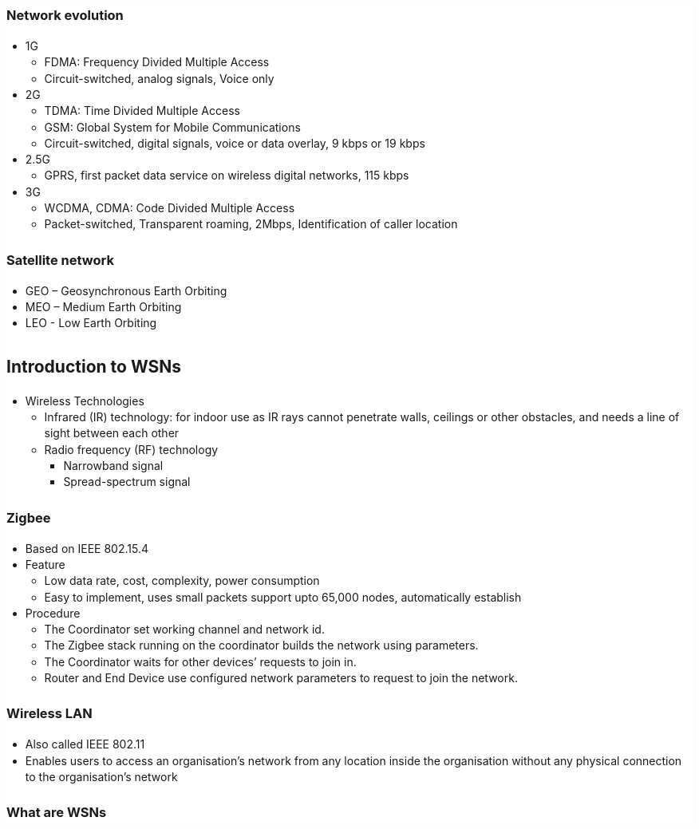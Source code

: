 ### Network evolution 

* 1G
  * FDMA: Frequency Divided Multiple Access 
  * Circuit-switched, analog signals, Voice only 
* 2G
  * TDMA: Time Divided Multiple Access 
  * GSM: Global System for Mobile Communications
  * Circuit-switched, digital signals, voice or data overlay, 9 kbps or 19 kbps 
* 2.5G
  * GPRS, first packet data service on wireless digital networks, 115 kbps 
* 3G
  * WCDMA, CDMA: Code Divided Multiple Access  
  * Packet-switched, Transparent roaming, 2Mbps, Identification of caller location 

### Satellite network 

* GEO – Geosynchronous Earth Orbiting  
* MEO – Medium Earth Orbiting
* LEO - Low Earth Orbiting 



## Introduction to WSNs

* Wireless Technologies 
  * Infrared (IR) technology: for indoor use as IR rays cannot penetrate walls, ceilings or other obstacles, and needs a line of sight between each other 
  * Radio frequency (RF) technology 
    * Narrowband signal
    * Spread-spectrum signal

### Zigbee 

* Based on IEEE 802.15.4
* Feature
  * Low data rate, cost, complexity, power consumption
  * Easy to implement, uses small packets support upto 65,000 nodes, automatically establish
* Procedure
  * The Coordinator set working channel and network id. 
  * The Zigbee stack running on the coordinator builds the network using parameters. 
  * The Coordinator waits for other devices’ requests to join in. 
  * Router and End Device use configured network parameters to request to join the network. 

### Wireless LAN

* Also called IEEE 802.11
* Enables users to access an organisation’s network from any location inside the organisation without any physical connection to the organisation’s network 

### What are WSNs
